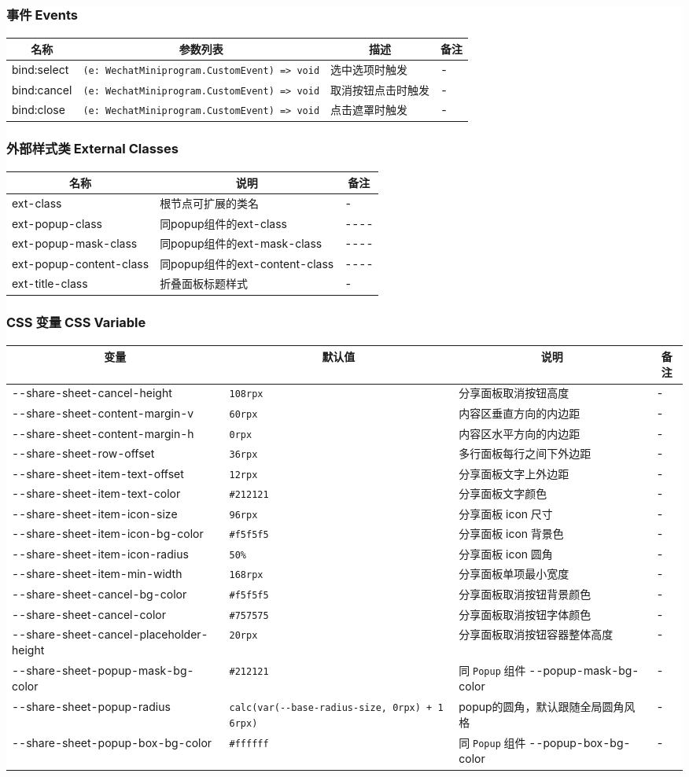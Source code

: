 ### 事件 **Events**

| 名称     | 参数列表                        | 描述                                     | 备注 |
| -------- | ------------------------------- | ---------------------------------------- | ---- |
| bind:select | `(e: WechatMiniprogram.CustomEvent) => void` | 选中选项时触发 | -    |
| bind:cancel | `(e: WechatMiniprogram.CustomEvent) => void`            | 取消按钮点击时触发                       | -    |
| bind:close  | `(e: WechatMiniprogram.CustomEvent) => void`            | 点击遮罩时触发                           | -    |

### 外部样式类 **External Classes**

| 名称                 | 说明                           | 备注 |
| -------------------- | ------------------------------ | ---- |
| ext-class             | 根节点可扩展的类名             | -    |
| ext-popup-class        | 同popup组件的ext-class         | ---- |
| ext-popup-mask-class    | 同popup组件的ext-mask-class    | ---- |
| ext-popup-content-class | 同popup组件的ext-content-class | ---- |
| ext-title-class        | 折叠面板标题样式               | -    |

### CSS 变量 **CSS Variable**

| 变量                                    | 默认值                                | 说明 | 备注 |
| --------------------------------------- | ------------------------------------- | ---- | ---- |
| --share-sheet-cancel-height             | `108rpx` | 分享面板取消按钮高度                  | -    |
| --share-sheet-content-margin-v          | `60rpx` | 内容区垂直方向的内边距                | -    |
| --share-sheet-content-margin-h          | `0rpx` | 内容区水平方向的内边距                | -    |
| --share-sheet-row-offset                | `36rpx` | 多行面板每行之间下外边距              | -    |
| --share-sheet-item-text-offset          | `12rpx` | 分享面板文字上外边距                  | -    |
| --share-sheet-item-text-color           | `#212121` | 分享面板文字颜色                      | -    |
| --share-sheet-item-icon-size            | `96rpx` | 分享面板 icon 尺寸                    | -    |
| --share-sheet-item-icon-bg-color        | `#f5f5f5` | 分享面板 icon 背景色                  | -    |
| --share-sheet-item-icon-radius          | `50%` | 分享面板 icon 圆角                    | -    |
| --share-sheet-item-min-width            | `168rpx` | 分享面板单项最小宽度                  | -    |
| --share-sheet-cancel-bg-color           | `#f5f5f5` | 分享面板取消按钮背景颜色              | -    |
| --share-sheet-cancel-color              | `#757575` | 分享面板取消按钮字体颜色              | -    |
| --share-sheet-cancel-placeholder-height | `20rpx` | 分享面板取消按钮容器整体高度          | -    |
| --share-sheet-popup-mask-bg-color       | `#212121` | 同 `Popup` 组件 --popup-mask-bg-color | -    |
| --share-sheet-popup-radius              | `calc(var(--base-radius-size, 0rpx) + 16rpx)` | popup的圆角，默认跟随全局圆角风格 | -    |
| --share-sheet-popup-box-bg-color        | `#ffffff` | 同 `Popup` 组件 --popup-box-bg-color  | -    |